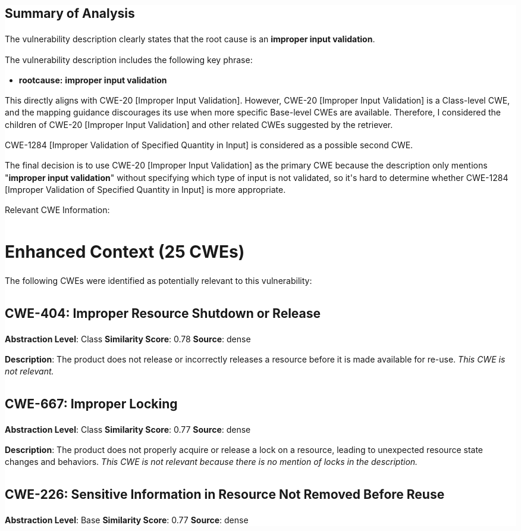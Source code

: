 ## Summary of Analysis
The vulnerability description clearly states that the root cause is an **improper input validation**.

The vulnerability description includes the following key phrase:
*   **rootcause:** **improper input validation**

This directly aligns with CWE-20 [Improper Input Validation]. However, CWE-20 [Improper Input Validation] is a Class-level CWE, and the mapping guidance discourages its use when more specific Base-level CWEs are available. Therefore, I considered the children of CWE-20 [Improper Input Validation] and other related CWEs suggested by the retriever.

CWE-1284 [Improper Validation of Specified Quantity in Input] is considered as a possible second CWE.

The final decision is to use CWE-20 [Improper Input Validation] as the primary CWE because the description only mentions "**improper input validation**" without specifying which type of input is not validated, so it's hard to determine whether CWE-1284 [Improper Validation of Specified Quantity in Input] is more appropriate.

Relevant CWE Information:

# Enhanced Context (25 CWEs)
The following CWEs were identified as potentially relevant to this vulnerability:

## CWE-404: Improper Resource Shutdown or Release
**Abstraction Level**: Class
**Similarity Score**: 0.78
**Source**: dense

**Description**:
The product does not release or incorrectly releases a resource before it is made available for re-use.
*This CWE is not relevant.*

## CWE-667: Improper Locking
**Abstraction Level**: Class
**Similarity Score**: 0.77
**Source**: dense

**Description**:
The product does not properly acquire or release a lock on a resource, leading to unexpected resource state changes and behaviors.
*This CWE is not relevant because there is no mention of locks in the description.*

## CWE-226: Sensitive Information in Resource Not Removed Before Reuse
**Abstraction Level**: Base
**Similarity Score**: 0.77
**Source**: dense
